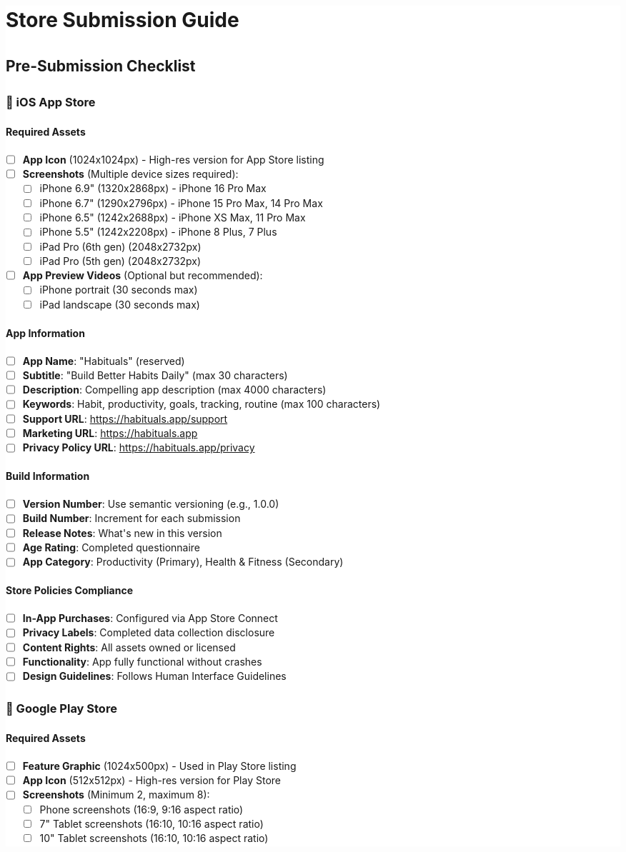 # Store Submission Guide

## Pre-Submission Checklist

### 📱 iOS App Store

#### Required Assets
- [ ] **App Icon** (1024x1024px) - High-res version for App Store listing
- [ ] **Screenshots** (Multiple device sizes required):
  - [ ] iPhone 6.9" (1320x2868px) - iPhone 16 Pro Max
  - [ ] iPhone 6.7" (1290x2796px) - iPhone 15 Pro Max, 14 Pro Max
  - [ ] iPhone 6.5" (1242x2688px) - iPhone XS Max, 11 Pro Max
  - [ ] iPhone 5.5" (1242x2208px) - iPhone 8 Plus, 7 Plus
  - [ ] iPad Pro (6th gen) (2048x2732px)
  - [ ] iPad Pro (5th gen) (2048x2732px)
- [ ] **App Preview Videos** (Optional but recommended):
  - [ ] iPhone portrait (30 seconds max)
  - [ ] iPad landscape (30 seconds max)

#### App Information
- [ ] **App Name**: "Habituals" (reserved)
- [ ] **Subtitle**: "Build Better Habits Daily" (max 30 characters)
- [ ] **Description**: Compelling app description (max 4000 characters)
- [ ] **Keywords**: Habit, productivity, goals, tracking, routine (max 100 characters)
- [ ] **Support URL**: https://habituals.app/support
- [ ] **Marketing URL**: https://habituals.app
- [ ] **Privacy Policy URL**: https://habituals.app/privacy

#### Build Information
- [ ] **Version Number**: Use semantic versioning (e.g., 1.0.0)
- [ ] **Build Number**: Increment for each submission
- [ ] **Release Notes**: What's new in this version
- [ ] **Age Rating**: Completed questionnaire
- [ ] **App Category**: Productivity (Primary), Health & Fitness (Secondary)

#### Store Policies Compliance
- [ ] **In-App Purchases**: Configured via App Store Connect
- [ ] **Privacy Labels**: Completed data collection disclosure
- [ ] **Content Rights**: All assets owned or licensed
- [ ] **Functionality**: App fully functional without crashes
- [ ] **Design Guidelines**: Follows Human Interface Guidelines

### 🤖 Google Play Store

#### Required Assets
- [ ] **Feature Graphic** (1024x500px) - Used in Play Store listing
- [ ] **App Icon** (512x512px) - High-res version for Play Store
- [ ] **Screenshots** (Minimum 2, maximum 8):
  - [ ] Phone screenshots (16:9, 9:16 aspect ratio)
  - [ ] 7" Tablet screenshots (16:10, 10:16 aspect ratio)
  - [ ] 10" Tablet screenshots (16:10, 10:16 aspect ratio)
